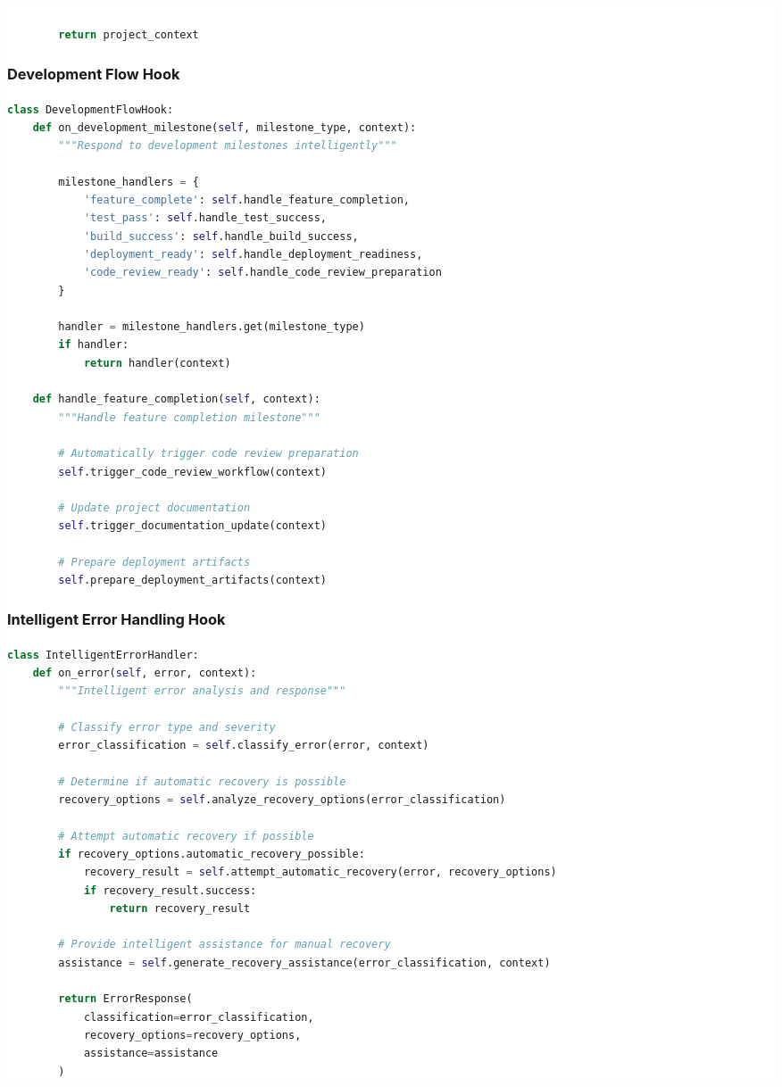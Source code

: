 ```python
        
        return project_context
```

### Development Flow Hook
```python
class DevelopmentFlowHook:
    def on_development_milestone(self, milestone_type, context):
        """Respond to development milestones intelligently"""
        
        milestone_handlers = {
            'feature_complete': self.handle_feature_completion,
            'test_pass': self.handle_test_success,
            'build_success': self.handle_build_success,
            'deployment_ready': self.handle_deployment_readiness,
            'code_review_ready': self.handle_code_review_preparation
        }
        
        handler = milestone_handlers.get(milestone_type)
        if handler:
            return handler(context)
    
    def handle_feature_completion(self, context):
        """Handle feature completion milestone"""
        
        # Automatically trigger code review preparation
        self.trigger_code_review_workflow(context)
        
        # Update project documentation
        self.trigger_documentation_update(context)
        
        # Prepare deployment artifacts
        self.prepare_deployment_artifacts(context)
```

### Intelligent Error Handling Hook
```python
class IntelligentErrorHandler:
    def on_error(self, error, context):
        """Intelligent error analysis and response"""
        
        # Classify error type and severity
        error_classification = self.classify_error(error, context)
        
        # Determine if automatic recovery is possible
        recovery_options = self.analyze_recovery_options(error_classification)
        
        # Attempt automatic recovery if possible
        if recovery_options.automatic_recovery_possible:
            recovery_result = self.attempt_automatic_recovery(error, recovery_options)
            if recovery_result.success:
                return recovery_result
        
        # Provide intelligent assistance for manual recovery
        assistance = self.generate_recovery_assistance(error_classification, context)
        
        return ErrorResponse(
            classification=error_classification,
            recovery_options=recovery_options,
            assistance=assistance
        )
```
